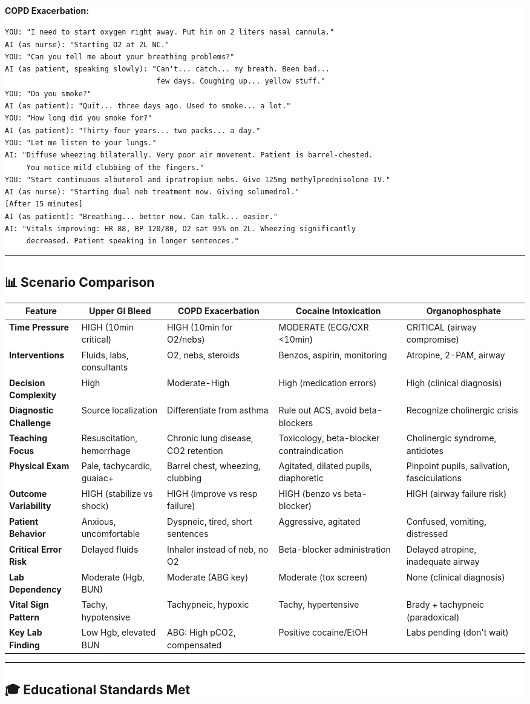 **COPD Exacerbation:**
```
YOU: "I need to start oxygen right away. Put him on 2 liters nasal cannula."
AI (as nurse): "Starting O2 at 2L NC."
YOU: "Can you tell me about your breathing problems?"
AI (as patient, speaking slowly): "Can't... catch... my breath. Been bad... 
                                   few days. Coughing up... yellow stuff."
YOU: "Do you smoke?"
AI (as patient): "Quit... three days ago. Used to smoke... a lot."
YOU: "How long did you smoke for?"
AI (as patient): "Thirty-four years... two packs... a day."
YOU: "Let me listen to your lungs."
AI: "Diffuse wheezing bilaterally. Very poor air movement. Patient is barrel-chested. 
     You notice mild clubbing of the fingers."
YOU: "Start continuous albuterol and ipratropium nebs. Give 125mg methylprednisolone IV."
AI (as nurse): "Starting dual neb treatment now. Giving solumedrol."
[After 15 minutes]
AI (as patient): "Breathing... better now. Can talk... easier."
AI: "Vitals improving: HR 88, BP 120/80, O2 sat 95% on 2L. Wheezing significantly 
     decreased. Patient speaking in longer sentences."
```

---

## 📊 Scenario Comparison

| Feature | Upper GI Bleed | COPD Exacerbation | Cocaine Intoxication | Organophosphate |
|---------|---------------|-------------------|----------------------|-----------------|
| **Time Pressure** | HIGH (10min critical) | HIGH (10min for O2/nebs) | MODERATE (ECG/CXR <10min) | CRITICAL (airway compromise) |
| **Interventions** | Fluids, labs, consultants | O2, nebs, steroids | Benzos, aspirin, monitoring | Atropine, 2-PAM, airway |
| **Decision Complexity** | High | Moderate-High | High (medication errors) | High (clinical diagnosis) |
| **Diagnostic Challenge** | Source localization | Differentiate from asthma | Rule out ACS, avoid beta-blockers | Recognize cholinergic crisis |
| **Teaching Focus** | Resuscitation, hemorrhage | Chronic lung disease, CO2 retention | Toxicology, beta-blocker contraindication | Cholinergic syndrome, antidotes |
| **Physical Exam** | Pale, tachycardic, guaiac+ | Barrel chest, wheezing, clubbing | Agitated, dilated pupils, diaphoretic | Pinpoint pupils, salivation, fasciculations |
| **Outcome Variability** | HIGH (stabilize vs shock) | HIGH (improve vs resp failure) | HIGH (benzo vs beta-blocker) | HIGH (airway failure risk) |
| **Patient Behavior** | Anxious, uncomfortable | Dyspneic, tired, short sentences | Aggressive, agitated | Confused, vomiting, distressed |
| **Critical Error Risk** | Delayed fluids | Inhaler instead of neb, no O2 | Beta-blocker administration | Delayed atropine, inadequate airway |
| **Lab Dependency** | Moderate (Hgb, BUN) | Moderate (ABG key) | Moderate (tox screen) | None (clinical diagnosis) |
| **Vital Sign Pattern** | Tachy, hypotensive | Tachypneic, hypoxic | Tachy, hypertensive | Brady + tachypneic (paradoxical) |
| **Key Lab Finding** | Low Hgb, elevated BUN | ABG: High pCO2, compensated | Positive cocaine/EtOH | Labs pending (don't wait) |

---

## 🎓 Educational Standards Met
